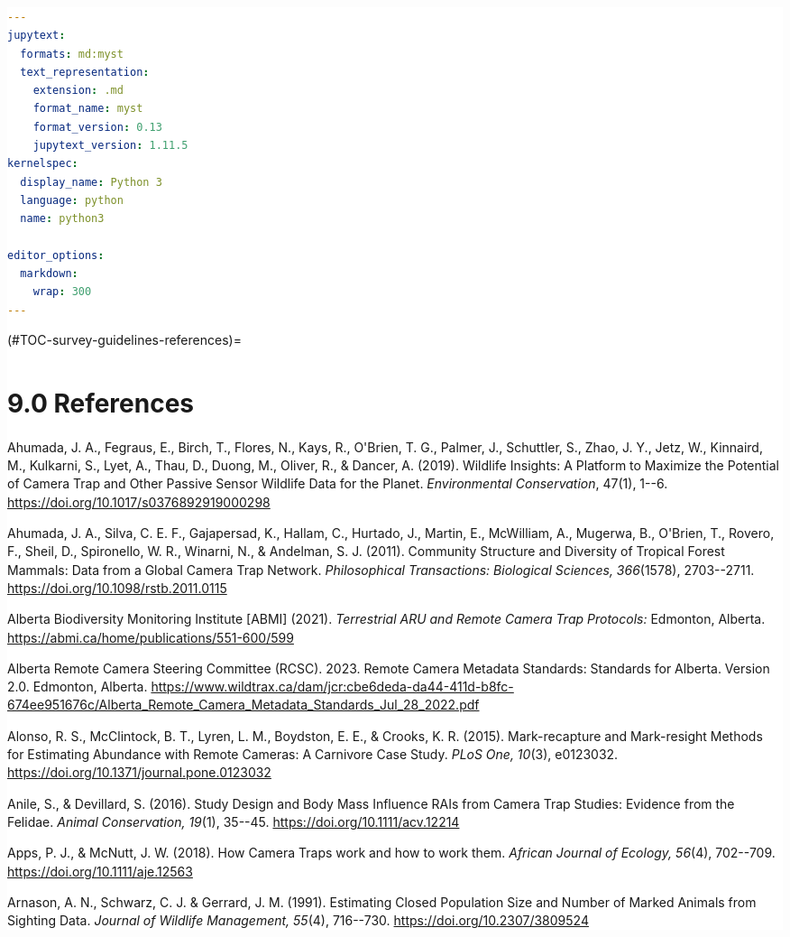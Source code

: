 ```yaml
---
jupytext:
  formats: md:myst
  text_representation:
    extension: .md
    format_name: myst
    format_version: 0.13
    jupytext_version: 1.11.5
kernelspec:
  display_name: Python 3
  language: python
  name: python3
  
editor_options: 
  markdown: 
    wrap: 300
---
```

(#TOC-survey-guidelines-references)=
# 9.0 References

Ahumada, J. A., Fegraus, E., Birch, T., Flores, N., Kays, R., O'Brien, T. G., Palmer, J., Schuttler, S., Zhao, J. Y., Jetz, W., Kinnaird, M., Kulkarni, S., Lyet, A., Thau, D., Duong, M., Oliver, R., & Dancer, A. (2019). Wildlife Insights: A Platform to Maximize the Potential of Camera Trap and Other Passive Sensor Wildlife Data for the Planet. *Environmental Conservation*, 47(1), 1--6. <https://doi.org/10.1017/s0376892919000298>

Ahumada, J. A., Silva, C. E. F., Gajapersad, K., Hallam, C., Hurtado, J., Martin, E., McWilliam, A., Mugerwa, B., O'Brien, T., Rovero, F., Sheil, D., Spironello, W. R., Winarni, N., & Andelman, S. J. (2011). Community Structure and Diversity of Tropical Forest Mammals: Data from a Global Camera Trap Network. *Philosophical Transactions: Biological Sciences, 366*(1578), 2703--2711. <https://doi.org/10.1098/rstb.2011.0115>

Alberta Biodiversity Monitoring Institute [ABMI] (2021). *Terrestrial ARU and Remote Camera Trap Protocols:* Edmonton, Alberta. <https://abmi.ca/home/publications/551-600/599>

Alberta Remote Camera Steering Committee (RCSC). 2023. Remote Camera Metadata Standards: Standards for Alberta. Version 2.0. Edmonton, Alberta. <https://www.wildtrax.ca/dam/jcr:cbe6deda-da44-411d-b8fc-674ee951676c/Alberta_Remote_Camera_Metadata_Standards_Jul_28_2022.pdf>

Alonso, R. S., McClintock, B. T., Lyren, L. M., Boydston, E. E., & Crooks, K. R. (2015). Mark-recapture and Mark-resight Methods for Estimating Abundance with Remote Cameras: A Carnivore Case Study. *PLoS One, 10*(3), e0123032. <https://doi.org/10.1371/journal.pone.0123032>

Anile, S., & Devillard, S. (2016). Study Design and Body Mass Influence RAIs from Camera Trap Studies: Evidence from the Felidae. *Animal Conservation, 19*(1), 35--45. <https://doi.org/10.1111/acv.12214>

Apps, P. J., & McNutt, J. W. (2018). How Camera Traps work and how to work them. *African Journal of Ecology, 56*(4), 702--709. <https://doi.org/10.1111/aje.12563>

Arnason, A. N., Schwarz, C. J. & Gerrard, J. M. (1991). Estimating Closed Population Size and Number of Marked Animals from Sighting Data. *Journal of Wildlife Management, 55*(4), 716--730. <https://doi.org/10.2307/3809524>
